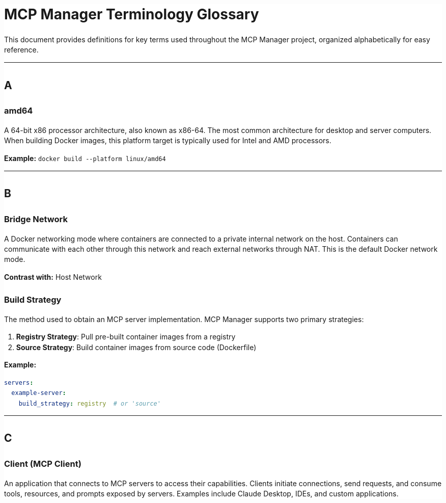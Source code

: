 # MCP Manager Terminology Glossary

This document provides definitions for key terms used throughout the MCP Manager project, organized alphabetically for easy reference.

---

## A

### amd64
A 64-bit x86 processor architecture, also known as x86-64. The most common architecture for desktop and server computers. When building Docker images, this platform target is typically used for Intel and AMD processors.

**Example:** `docker build --platform linux/amd64`

---

## B

### Bridge Network
A Docker networking mode where containers are connected to a private internal network on the host. Containers can communicate with each other through this network and reach external networks through NAT. This is the default Docker network mode.

**Contrast with:** Host Network

### Build Strategy
The method used to obtain an MCP server implementation. MCP Manager supports two primary strategies:

1. **Registry Strategy**: Pull pre-built container images from a registry
2. **Source Strategy**: Build container images from source code (Dockerfile)

**Example:**
```yaml
servers:
  example-server:
    build_strategy: registry  # or 'source'
```

---

## C

### Client (MCP Client)
An application that connects to MCP servers to access their capabilities. Clients initiate connections, send requests, and consume tools, resources, and prompts exposed by servers. Examples include Claude Desktop, IDEs, and custom applications.
